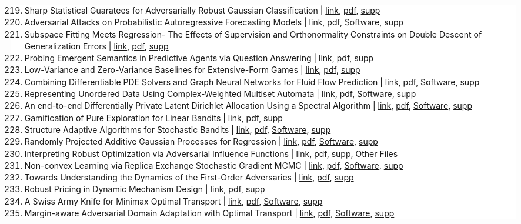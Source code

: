 219. Sharp Statistical Guaratees for Adversarially Robust Gaussian Classification | [link](https://proceedings.mlr.press/v119/dan20b.html), [pdf](http://proceedings.mlr.press/v119/dan20b/dan20b.pdf), [supp](http://proceedings.mlr.press/v119/dan20b/dan20b-supp.pdf)
220. Adversarial Attacks on Probabilistic Autoregressive Forecasting Models | [link](https://proceedings.mlr.press/v119/dang-nhu20a.html), [pdf](http://proceedings.mlr.press/v119/dang-nhu20a/dang-nhu20a.pdf), [Software](https://github.com/eth-sri/probabilistic-forecasts-attacks), [supp](http://proceedings.mlr.press/v119/dang-nhu20a/dang-nhu20a-supp.pdf)
221. Subspace Fitting Meets Regression- The Effects of Supervision and Orthonormality Constraints on Double Descent of Generalization Errors | [link](https://proceedings.mlr.press/v119/dar20a.html), [pdf](http://proceedings.mlr.press/v119/dar20a/dar20a.pdf), [supp](http://proceedings.mlr.press/v119/dar20a/dar20a-supp.pdf)
222. Probing Emergent Semantics in Predictive Agents via Question Answering | [link](https://proceedings.mlr.press/v119/das20a.html), [pdf](http://proceedings.mlr.press/v119/das20a/das20a.pdf), [supp](http://proceedings.mlr.press/v119/das20a/das20a-supp.pdf)
223. Low-Variance and Zero-Variance Baselines for Extensive-Form Games | [link](https://proceedings.mlr.press/v119/davis20a.html), [pdf](http://proceedings.mlr.press/v119/davis20a/davis20a.pdf), [supp](http://proceedings.mlr.press/v119/davis20a/davis20a-supp.pdf)
224. Combining Differentiable PDE Solvers and Graph Neural Networks for Fluid Flow Prediction | [link](https://proceedings.mlr.press/v119/de-avila-belbute-peres20a.html), [pdf](http://proceedings.mlr.press/v119/de-avila-belbute-peres20a/de-avila-belbute-peres20a.pdf), [Software](https://github.com/locuslab/cfd-gcn), [supp](http://proceedings.mlr.press/v119/de-avila-belbute-peres20a/de-avila-belbute-peres20a-supp.pdf)
225. Representing Unordered Data Using Complex-Weighted Multiset Automata | [link](https://proceedings.mlr.press/v119/debenedetto20a.html), [pdf](http://proceedings.mlr.press/v119/debenedetto20a/debenedetto20a.pdf), [Software](https://github.com/jdebened/ComplexDeepSets), [supp](http://proceedings.mlr.press/v119/debenedetto20a/debenedetto20a-supp.pdf)
226. An end-to-end Differentially Private Latent Dirichlet Allocation Using a Spectral Algorithm | [link](https://proceedings.mlr.press/v119/decarolis20a.html), [pdf](http://proceedings.mlr.press/v119/decarolis20a/decarolis20a.pdf), [Software](https://github.com/umd-huang-lab/private-topic-model-tensor-methods), [supp](http://proceedings.mlr.press/v119/decarolis20a/decarolis20a-supp.pdf)
227. Gamification of Pure Exploration for Linear Bandits | [link](https://proceedings.mlr.press/v119/degenne20a.html), [pdf](http://proceedings.mlr.press/v119/degenne20a/degenne20a.pdf), [supp](http://proceedings.mlr.press/v119/degenne20a/degenne20a-supp.pdf)
228. Structure Adaptive Algorithms for Stochastic Bandits | [link](https://proceedings.mlr.press/v119/degenne20b.html), [pdf](http://proceedings.mlr.press/v119/degenne20b/degenne20b.pdf), [Software](https://bitbucket.org/wmkoolen/tidnabbil/src/master/regret_games_paper/), [supp](http://proceedings.mlr.press/v119/degenne20b/degenne20b-supp.pdf)
229. Randomly Projected Additive Gaussian Processes for Regression | [link](https://proceedings.mlr.press/v119/delbridge20a.html), [pdf](http://proceedings.mlr.press/v119/delbridge20a/delbridge20a.pdf), [Software](https://github.com/idelbrid/Randomly-Projected-Additive-GPs), [supp](http://proceedings.mlr.press/v119/delbridge20a/delbridge20a-supp.pdf)
230. Interpreting Robust Optimization via Adversarial Influence Functions | [link](https://proceedings.mlr.press/v119/deng20a.html), [pdf](http://proceedings.mlr.press/v119/deng20a/deng20a.pdf), [supp](http://proceedings.mlr.press/v119/deng20a/deng20a-supp.pdf), [Other Files](https://media.icml.cc/Conferences/ICML2020/v119/deng20a-supp.zip)
231. Non-convex Learning via Replica Exchange Stochastic Gradient MCMC | [link](https://proceedings.mlr.press/v119/deng20b.html), [pdf](http://proceedings.mlr.press/v119/deng20b/deng20b.pdf), [Software](https://github.com/gaoliyao/Replica_Exchange_Stochastic_Gradient_MCMC), [supp](http://proceedings.mlr.press/v119/deng20b/deng20b-supp.pdf)
232. Towards Understanding the Dynamics of the First-Order Adversaries | [link](https://proceedings.mlr.press/v119/deng20c.html), [pdf](http://proceedings.mlr.press/v119/deng20c/deng20c.pdf), [supp](http://proceedings.mlr.press/v119/deng20c/deng20c-supp.pdf)
233. Robust Pricing in Dynamic Mechanism Design | [link](https://proceedings.mlr.press/v119/deng20d.html), [pdf](http://proceedings.mlr.press/v119/deng20d/deng20d.pdf), [supp](http://proceedings.mlr.press/v119/deng20d/deng20d-supp.pdf)
234. A Swiss Army Knife for Minimax Optimal Transport | [link](https://proceedings.mlr.press/v119/dhouib20a.html), [pdf](http://proceedings.mlr.press/v119/dhouib20a/dhouib20a.pdf), [Software](https://github.com/sofiendhouib/minimax_OT), [supp](http://proceedings.mlr.press/v119/dhouib20a/dhouib20a-supp.pdf)
235. Margin-aware Adversarial Domain Adaptation with Optimal Transport | [link](https://proceedings.mlr.press/v119/dhouib20b.html), [pdf](http://proceedings.mlr.press/v119/dhouib20b/dhouib20b.pdf), [Software](https://github.com/sofiendhouib/MADAOT), [supp](http://proceedings.mlr.press/v119/dhouib20b/dhouib20b-supp.pdf)